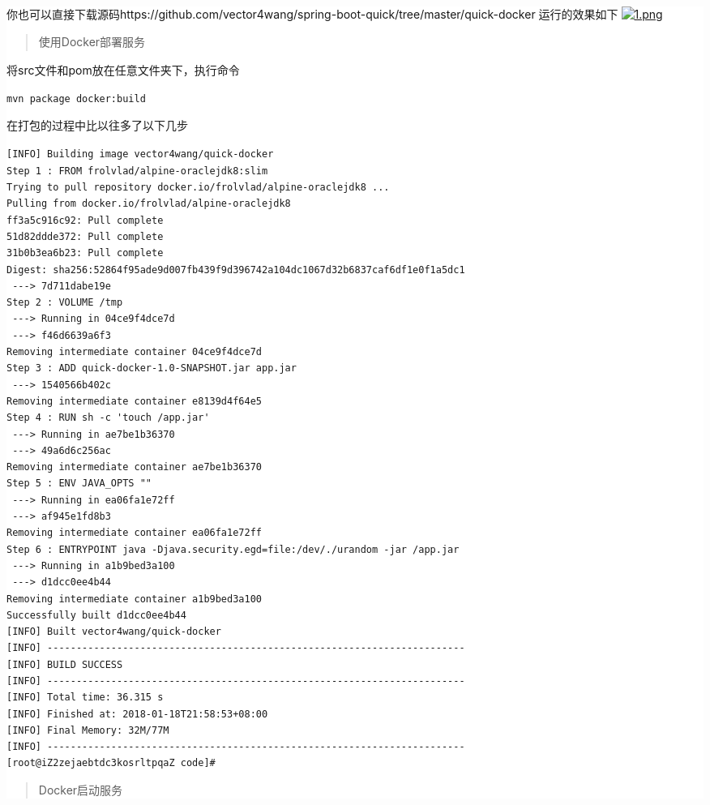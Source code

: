 你也可以直接下载源码https://github.com/vector4wang/spring-boot-quick/tree/master/quick-docker
运行的效果如下
[![1.png](http://upload-images.jianshu.io/upload_images/3167229-61d8c78770673536.png?imageMogr2/auto-orient/strip%7CimageView2/2/w/1240)](https://i.loli.net/2018/01/18/5a60a90700a46.png)

> 使用Docker部署服务

将src文件和pom放在任意文件夹下，执行命令
```bash
mvn package docker:build
```
在打包的过程中比以往多了以下几步
```log
[INFO] Building image vector4wang/quick-docker
Step 1 : FROM frolvlad/alpine-oraclejdk8:slim
Trying to pull repository docker.io/frolvlad/alpine-oraclejdk8 ... 
Pulling from docker.io/frolvlad/alpine-oraclejdk8
ff3a5c916c92: Pull complete 
51d82ddde372: Pull complete 
31b0b3ea6b23: Pull complete 
Digest: sha256:52864f95ade9d007fb439f9d396742a104dc1067d32b6837caf6df1e0f1a5dc1
 ---> 7d711dabe19e
Step 2 : VOLUME /tmp
 ---> Running in 04ce9f4dce7d
 ---> f46d6639a6f3
Removing intermediate container 04ce9f4dce7d
Step 3 : ADD quick-docker-1.0-SNAPSHOT.jar app.jar
 ---> 1540566b402c
Removing intermediate container e8139d4f64e5
Step 4 : RUN sh -c 'touch /app.jar'
 ---> Running in ae7be1b36370
 ---> 49a6d6c256ac
Removing intermediate container ae7be1b36370
Step 5 : ENV JAVA_OPTS ""
 ---> Running in ea06fa1e72ff
 ---> af945e1fd8b3
Removing intermediate container ea06fa1e72ff
Step 6 : ENTRYPOINT java -Djava.security.egd=file:/dev/./urandom -jar /app.jar
 ---> Running in a1b9bed3a100
 ---> d1dcc0ee4b44
Removing intermediate container a1b9bed3a100
Successfully built d1dcc0ee4b44
[INFO] Built vector4wang/quick-docker
[INFO] ------------------------------------------------------------------------
[INFO] BUILD SUCCESS
[INFO] ------------------------------------------------------------------------
[INFO] Total time: 36.315 s
[INFO] Finished at: 2018-01-18T21:58:53+08:00
[INFO] Final Memory: 32M/77M
[INFO] ------------------------------------------------------------------------
[root@iZ2zejaebtdc3kosrltpqaZ code]# 
```
> Docker启动服务
